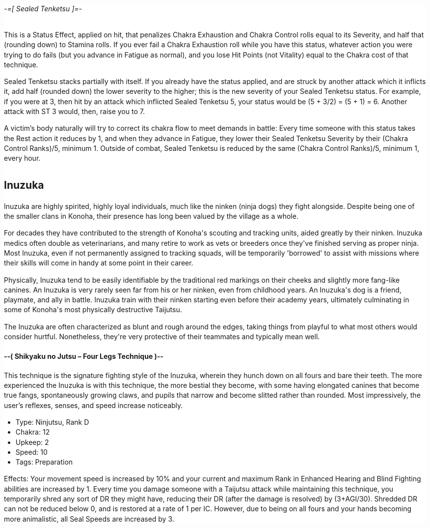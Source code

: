 ###### -=[ Sealed Tenketsu ]=-
This is a Status Effect, applied on hit, that penalizes Chakra Exhaustion and Chakra Control rolls equal to its Severity, and half that (rounding down) to Stamina rolls. If you ever fail a Chakra Exhaustion roll while you have this status, whatever action you were trying to do fails (but you advance in Fatigue as normal), and you lose Hit Points (not Vitality) equal to the Chakra cost of that technique.

Sealed Tenketsu stacks partially with itself. If you already have the status applied, and are struck by another attack which it inflicts it, add half (rounded down) the lower severity to the higher; this is the new severity of your Sealed Tenketsu status. For example, if you were at 3, then hit by an attack which inflicted Sealed Tenketsu 5, your status would be (5 + 3/2) = (5 + 1) = 6. Another attack with ST 3 would, then, raise you to 7.

A victim’s body naturally will try to correct its chakra flow to meet demands in battle: Every time someone with this status takes the Rest action it reduces by 1, and when they advance in Fatigue, they lower their Sealed Tenketsu Severity by their (Chakra Control Ranks)/5, minimum 1.  Outside of combat, Sealed Tenketsu is reduced by the same (Chakra Control Ranks)/5, minimum 1, every hour.

## Inuzuka
Inuzuka are highly spirited, highly loyal individuals, much like the ninken (ninja dogs) they fight alongside. Despite being one of the smaller clans in Konoha, their presence has long been valued by the village as a whole.

For decades they have contributed to the strength of Konoha's scouting and tracking units, aided greatly by their ninken. Inuzuka medics often double as veterinarians, and many retire to work as vets or breeders once they've finished serving as proper ninja. Most Inuzuka, even if not permanently assigned to tracking squads, will be temporarily 'borrowed' to assist with missions where their skills will come in handy at some point in their career.

Physically, Inuzuka tend to be easily identifiable by the traditional red markings on their cheeks and slightly more fang-like canines. An Inuzuka is very rarely seen far from his or her ninken, even from childhood years. An Inuzuka's dog is a friend, playmate, and ally in battle. Inuzuka train with their ninken starting even before their academy years, ultimately culminating in some of Konoha's most physically destructive Taijutsu.

The Inuzuka are often characterized as blunt and rough around the edges, taking things from playful to what most others would consider hurtful. Nonetheless, they're very protective of their teammates and typically mean well.

#### --( Shikyaku no Jutsu – Four Legs Technique )--
This technique is the signature fighting style of the Inuzuka, wherein they hunch down on all fours and bare their teeth.  The more experienced the Inuzuka is with this technique, the more bestial they become, with some having elongated canines that become true fangs, spontaneously growing claws, and pupils that narrow and become slitted rather than rounded.  Most impressively, the user’s reflexes, senses, and speed increase noticeably.

 - Type: Ninjutsu, Rank D
 - Chakra: 12
 - Upkeep: 2
 - Speed: 10
 - Tags: Preparation

Effects: Your movement speed is increased by 10% and your current and maximum Rank in Enhanced Hearing and Blind Fighting abilities are increased by 1. Every time you damage someone with a Taijutsu attack while maintaining this technique, you temporarily shred any sort of DR they might have, reducing their DR (after the damage is resolved) by (3+AGI/30). Shredded DR can not be reduced below 0, and is restored at a rate of 1 per IC.  However, due to being on all fours and your hands becoming more animalistic, all Seal Speeds are increased by 3.
